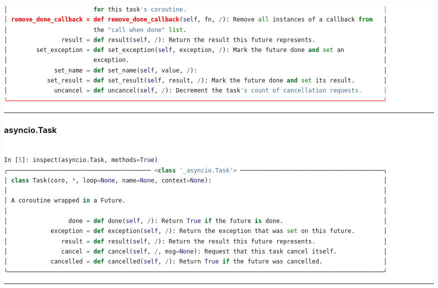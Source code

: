 ```python
│                        for this task's coroutine.                                                       │
│ remove_done_callback = def remove_done_callback(self, fn, /): Remove all instances of a callback from   │
│                        the "call when done" list.                                                       │
│               result = def result(self, /): Return the result this future represents.                   │
│        set_exception = def set_exception(self, exception, /): Mark the future done and set an           │
│                        exception.                                                                       │
│             set_name = def set_name(self, value, /):                                                    │
│           set_result = def set_result(self, result, /): Mark the future done and set its result.        │
│             uncancel = def uncancel(self, /): Decrement the task's count of cancellation requests.      │
╰─────────────────────────────────────────────────────────────────────────────────────────────────────────╯
```

---
### asyncio.Task

```python

In [5]: inspect(asyncio.Task, methods=True)
╭──────────────────────────────────────── <class '_asyncio.Task'> ────────────────────────────────────────╮
│ class Task(coro, *, loop=None, name=None, context=None):                                                │
│                                                                                                         │
│ A coroutine wrapped in a Future.                                                                        │
│                                                                                                         │
│                 done = def done(self, /): Return True if the future is done.                            │
│            exception = def exception(self, /): Return the exception that was set on this future.        │
│               result = def result(self, /): Return the result this future represents.                   │
│               cancel = def cancel(self, /, msg=None): Request that this task cancel itself.             │
│            cancelled = def cancelled(self, /): Return True if the future was cancelled.                 │
╰─────────────────────────────────────────────────────────────────────────────────────────────────────────╯
```

---
